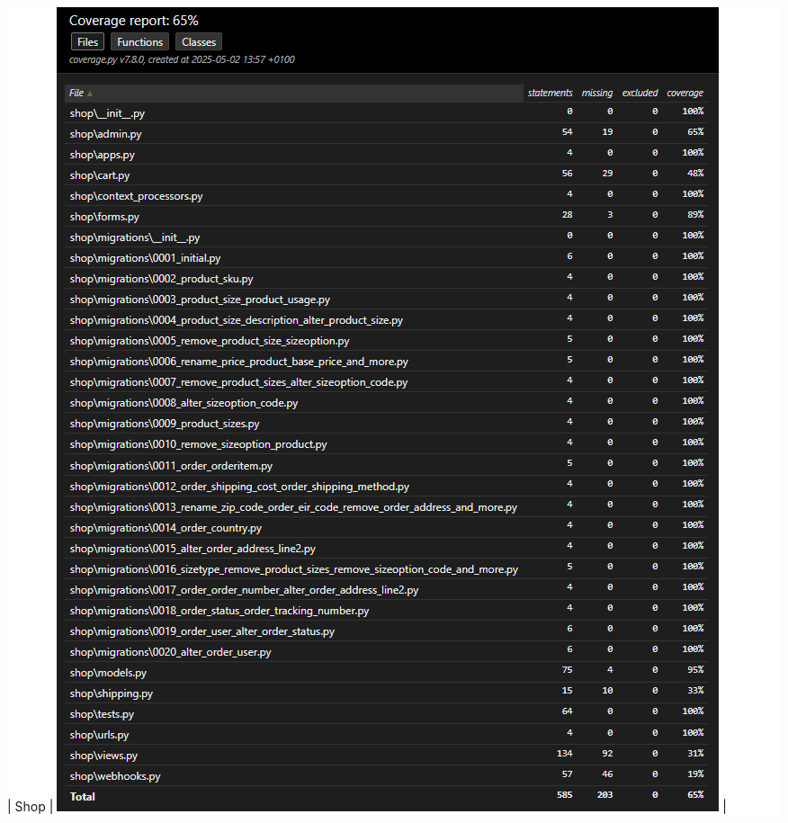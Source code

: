 | Shop | ![image](https://raw.githubusercontent.com/1nsomn1aa/Stickered-V2/refs/heads/main/testing/shoptestscoverage.png) |